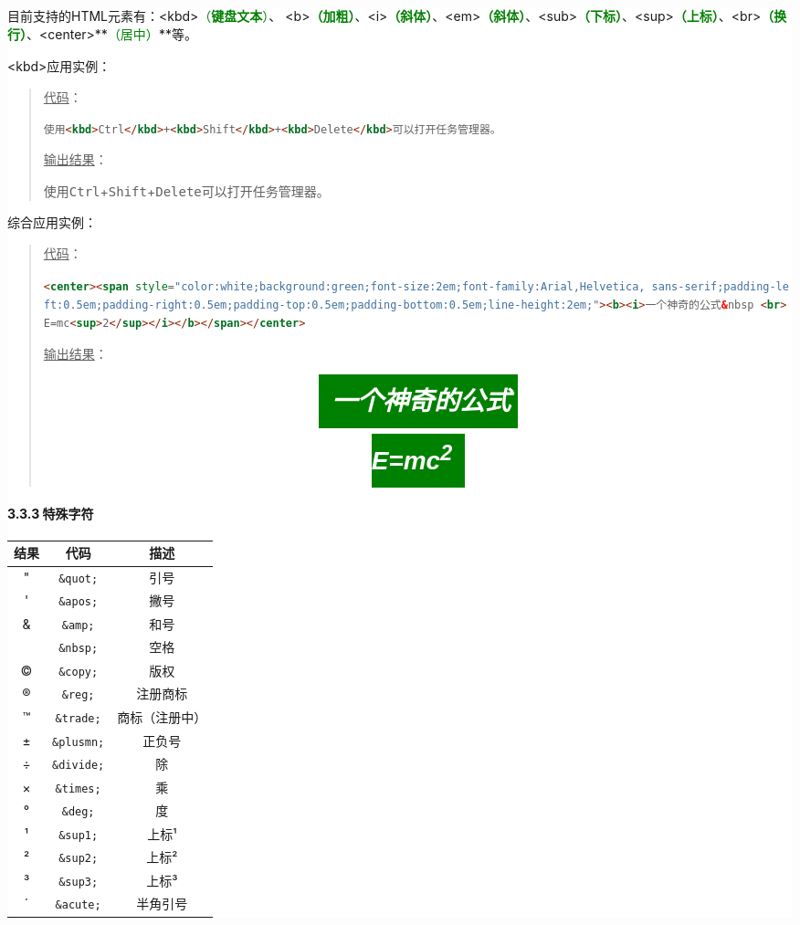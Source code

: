 目前支持的HTML元素有：\<kbd><font color='green'>（**键盘文本**）</font>、 \<b><font color='green'>**（加粗）**</font>、\<i><font color='green'>**（斜体）**</font>、\<em><font color='green'>**（斜体）**</font>、\<sub><font color='green'>**（下标）**</font>、\<sup><font color='green'>**（上标）**</font>、\<br>**<font color='green'>（换行）</font>**、\<center>**<font color='green'>（居中）</font>**等。

\<kbd>应用实例：

> <u>代码</u>：
>
> ```html
> 使用<kbd>Ctrl</kbd>+<kbd>Shift</kbd>+<kbd>Delete</kbd>可以打开任务管理器。
> ```
>
> <u>输出结果</u>：
>
> 使用<kbd>Ctrl</kbd>+<kbd>Shift</kbd>+<kbd>Delete</kbd>可以打开任务管理器。



综合应用实例：

> <u>代码</u>：
>
> ```html
> <center><span style="color:white;background:green;font-size:2em;font-family:Arial,Helvetica, sans-serif;padding-left:0.5em;padding-right:0.5em;padding-top:0.5em;padding-bottom:0.5em;line-height:2em;"><b><i>一个神奇的公式&nbsp <br>E=mc<sup>2</sup></i></b></span></center>
> ```
>
> <u>输出结果</u>：
>
> <center><span style="color:white;background:green;font-size:2em;font-family:Arial,Helvetica, sans-serif;padding-left:0.5em;padding-right:0.5em;padding-top:0.5em;padding-bottom:0.5em;line-height:2em;"><b><i>一个神奇的公式&nbsp <br>E=mc<sup>2</sup></i></b></span></center>





#### 3.3.3 特殊字符

| 结果  |    代码    |        描述         |
| :---: | :--------: | :-----------------: |
|   "   |  `&quot;`  |        引号         |
|   '   |  `&apos;`  |        撇号         |
|   &   |  `&amp;`   |        和号         |
|       |  `&nbsp;`  |        空格         |
|   ©   |  `&copy;`  |        版权         |
|   ®   |  `&reg;`   |      注册商标       |
|   ™   | `&trade;`  |   商标（注册中）    |
|   ±   | `&plusmn;` |       正负号        |
|   ÷   | `&divide;` |         除          |
|   ×   | `&times;`  |         乘          |
|   °   |  `&deg;`   |         度          |
|   ¹   |  `&sup1;`  |        上标¹        |
|   ²   |  `&sup2;`  |        上标²        |
|   ³   |  `&sup3;`  |        上标³        |
|   ´   | `&acute;`  |      半角引号       |